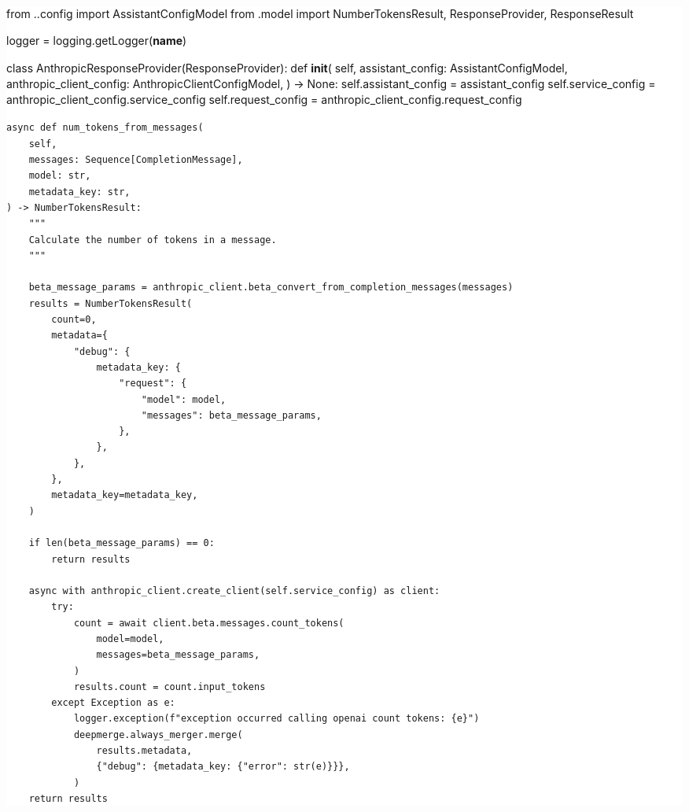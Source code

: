 from ..config import AssistantConfigModel
from .model import NumberTokensResult, ResponseProvider, ResponseResult

logger = logging.getLogger(__name__)


class AnthropicResponseProvider(ResponseProvider):
    def __init__(
        self,
        assistant_config: AssistantConfigModel,
        anthropic_client_config: AnthropicClientConfigModel,
    ) -> None:
        self.assistant_config = assistant_config
        self.service_config = anthropic_client_config.service_config
        self.request_config = anthropic_client_config.request_config

    async def num_tokens_from_messages(
        self,
        messages: Sequence[CompletionMessage],
        model: str,
        metadata_key: str,
    ) -> NumberTokensResult:
        """
        Calculate the number of tokens in a message.
        """

        beta_message_params = anthropic_client.beta_convert_from_completion_messages(messages)
        results = NumberTokensResult(
            count=0,
            metadata={
                "debug": {
                    metadata_key: {
                        "request": {
                            "model": model,
                            "messages": beta_message_params,
                        },
                    },
                },
            },
            metadata_key=metadata_key,
        )

        if len(beta_message_params) == 0:
            return results

        async with anthropic_client.create_client(self.service_config) as client:
            try:
                count = await client.beta.messages.count_tokens(
                    model=model,
                    messages=beta_message_params,
                )
                results.count = count.input_tokens
            except Exception as e:
                logger.exception(f"exception occurred calling openai count tokens: {e}")
                deepmerge.always_merger.merge(
                    results.metadata,
                    {"debug": {metadata_key: {"error": str(e)}}},
                )
        return results
